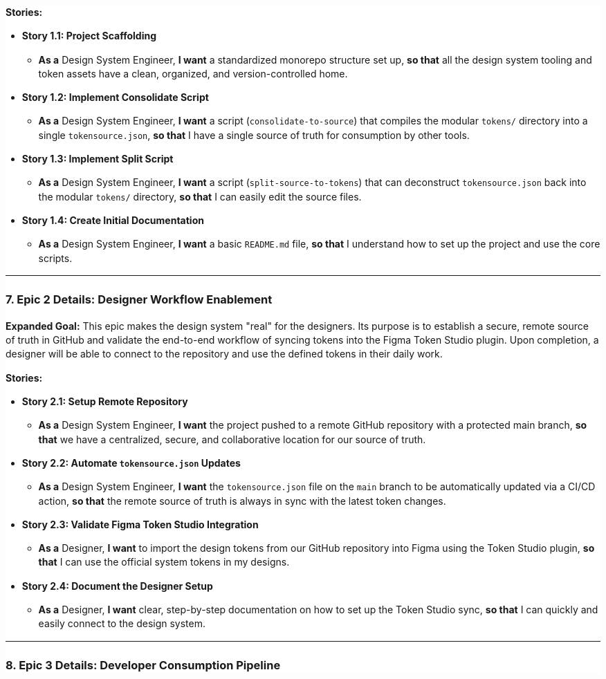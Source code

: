 **Stories:**

- **Story 1.1: Project Scaffolding**

  - **As a** Design System Engineer, **I want** a standardized monorepo structure set up, **so that** all the design system tooling and token assets have a clean, organized, and version-controlled home.

- **Story 1.2: Implement Consolidate Script**

  - **As a** Design System Engineer, **I want** a script (`consolidate-to-source`) that compiles the modular `tokens/` directory into a single `tokensource.json`, **so that** I have a single source of truth for consumption by other tools.

- **Story 1.3: Implement Split Script**

  - **As a** Design System Engineer, **I want** a script (`split-source-to-tokens`) that can deconstruct `tokensource.json` back into the modular `tokens/` directory, **so that** I can easily edit the source files.

- **Story 1.4: Create Initial Documentation**
  - **As a** Design System Engineer, **I want** a basic `README.md` file, **so that** I understand how to set up the project and use the core scripts.

---

### **7. Epic 2 Details: Designer Workflow Enablement**

**Expanded Goal:** This epic makes the design system "real" for the designers. Its purpose is to establish a secure, remote source of truth in GitHub and validate the end-to-end workflow of syncing tokens into the Figma Token Studio plugin. Upon completion, a designer will be able to connect to the repository and use the defined tokens in their daily work.

**Stories:**

- **Story 2.1: Setup Remote Repository**

  - **As a** Design System Engineer, **I want** the project pushed to a remote GitHub repository with a protected main branch, **so that** we have a centralized, secure, and collaborative location for our source of truth.

- **Story 2.2: Automate `tokensource.json` Updates**

  - **As a** Design System Engineer, **I want** the `tokensource.json` file on the `main` branch to be automatically updated via a CI/CD action, **so that** the remote source of truth is always in sync with the latest token changes.

- **Story 2.3: Validate Figma Token Studio Integration**

  - **As a** Designer, **I want** to import the design tokens from our GitHub repository into Figma using the Token Studio plugin, **so that** I can use the official system tokens in my designs.

- **Story 2.4: Document the Designer Setup**
  - **As a** Designer, **I want** clear, step-by-step documentation on how to set up the Token Studio sync, **so that** I can quickly and easily connect to the design system.

---

### **8. Epic 3 Details: Developer Consumption Pipeline**
